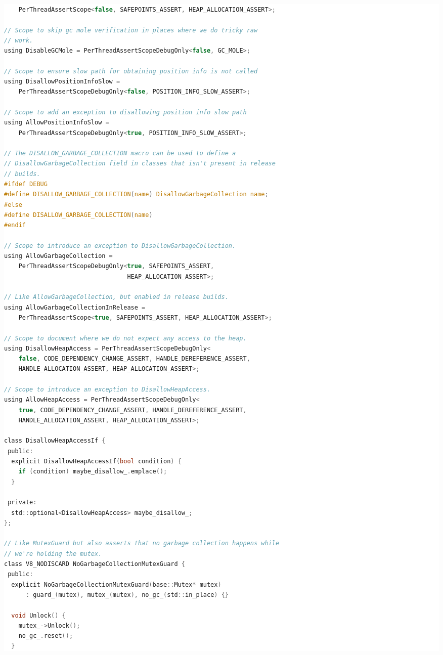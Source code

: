 ```c
    PerThreadAssertScope<false, SAFEPOINTS_ASSERT, HEAP_ALLOCATION_ASSERT>;

// Scope to skip gc mole verification in places where we do tricky raw
// work.
using DisableGCMole = PerThreadAssertScopeDebugOnly<false, GC_MOLE>;

// Scope to ensure slow path for obtaining position info is not called
using DisallowPositionInfoSlow =
    PerThreadAssertScopeDebugOnly<false, POSITION_INFO_SLOW_ASSERT>;

// Scope to add an exception to disallowing position info slow path
using AllowPositionInfoSlow =
    PerThreadAssertScopeDebugOnly<true, POSITION_INFO_SLOW_ASSERT>;

// The DISALLOW_GARBAGE_COLLECTION macro can be used to define a
// DisallowGarbageCollection field in classes that isn't present in release
// builds.
#ifdef DEBUG
#define DISALLOW_GARBAGE_COLLECTION(name) DisallowGarbageCollection name;
#else
#define DISALLOW_GARBAGE_COLLECTION(name)
#endif

// Scope to introduce an exception to DisallowGarbageCollection.
using AllowGarbageCollection =
    PerThreadAssertScopeDebugOnly<true, SAFEPOINTS_ASSERT,
                                  HEAP_ALLOCATION_ASSERT>;

// Like AllowGarbageCollection, but enabled in release builds.
using AllowGarbageCollectionInRelease =
    PerThreadAssertScope<true, SAFEPOINTS_ASSERT, HEAP_ALLOCATION_ASSERT>;

// Scope to document where we do not expect any access to the heap.
using DisallowHeapAccess = PerThreadAssertScopeDebugOnly<
    false, CODE_DEPENDENCY_CHANGE_ASSERT, HANDLE_DEREFERENCE_ASSERT,
    HANDLE_ALLOCATION_ASSERT, HEAP_ALLOCATION_ASSERT>;

// Scope to introduce an exception to DisallowHeapAccess.
using AllowHeapAccess = PerThreadAssertScopeDebugOnly<
    true, CODE_DEPENDENCY_CHANGE_ASSERT, HANDLE_DEREFERENCE_ASSERT,
    HANDLE_ALLOCATION_ASSERT, HEAP_ALLOCATION_ASSERT>;

class DisallowHeapAccessIf {
 public:
  explicit DisallowHeapAccessIf(bool condition) {
    if (condition) maybe_disallow_.emplace();
  }

 private:
  std::optional<DisallowHeapAccess> maybe_disallow_;
};

// Like MutexGuard but also asserts that no garbage collection happens while
// we're holding the mutex.
class V8_NODISCARD NoGarbageCollectionMutexGuard {
 public:
  explicit NoGarbageCollectionMutexGuard(base::Mutex* mutex)
      : guard_(mutex), mutex_(mutex), no_gc_(std::in_place) {}

  void Unlock() {
    mutex_->Unlock();
    no_gc_.reset();
  }
```